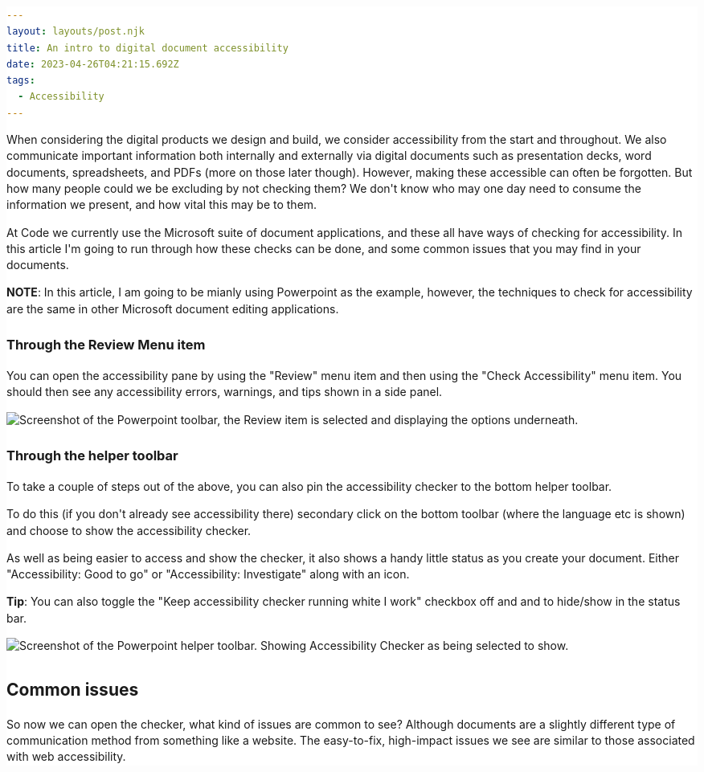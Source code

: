 ```yaml
---
layout: layouts/post.njk
title: An intro to digital document accessibility
date: 2023-04-26T04:21:15.692Z
tags:
  - Accessibility
---
```

When considering the digital products we design and build, we consider accessibility from the start and throughout. We also communicate important information both internally and externally via digital documents such as presentation decks, word documents, spreadsheets, and PDFs (more on those later though). However, making these accessible can often be forgotten. But how many people could we be excluding by not checking them? We don't know who may one day need to consume the information we present, and how vital this may be to them.

At Code we currently use the Microsoft suite of document applications, and these all have ways of checking for accessibility. In this article I'm going to run through how these checks can be done, and some common issues that you may find in your documents.

**NOTE**: In this article, I am going to be mianly using Powerpoint as the example, however, the techniques to check for accessibility are the same in other Microsoft document editing applications.

### Through the Review Menu item

You can open the accessibility pane by using the "Review" menu item and then using the "Check Accessibility" menu item. You should then see any accessibility errors, warnings, and tips shown in a side panel.

![Screenshot of the Powerpoint toolbar, the Review item is selected and displaying the options underneath.](/images/screenshot-2023-04-28-at-16.19.32.png)

### Through the helper toolbar

To take a couple of steps out of the above, you can also pin the accessibility checker to the bottom helper toolbar.

To do this (if you don't already see accessibility there) secondary click on the bottom toolbar (where the language etc is shown) and choose to show the accessibility checker.

As well as being easier to access and show the checker, it also shows a handy little status as you create your document. Either "Accessibility: Good to go" or "Accessibility: Investigate" along with an icon.

**Tip**: You can also toggle the "Keep accessibility checker running white I work" checkbox off and and to hide/show in the status bar.

![Screenshot of the Powerpoint helper toolbar. Showing Accessibility Checker as being selected to show.](/images/screenshot-2023-04-28-at-16.20.08.png)

## Common issues

So now we can open the checker, what kind of issues are common to see? Although  documents are a slightly different type of communication method from something like a website. The easy-to-fix, high-impact issues we see are similar to those associated with web accessibility.
